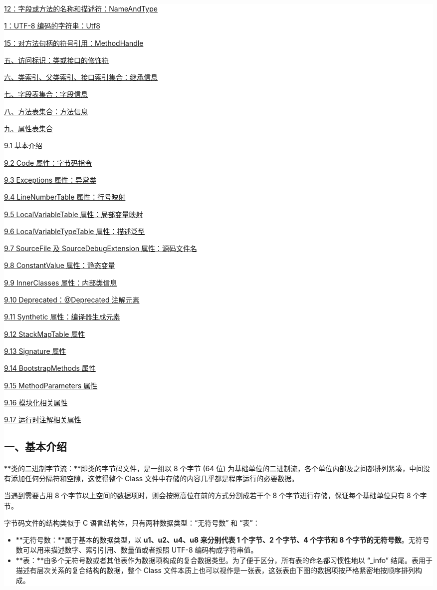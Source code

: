 [12：字段或方法的名称和描述符：NameAndType](#t23)

[1：UTF-8 编码的字符串：Utf8](#t24)

[15：对方法句柄的符号引用：MethodHandle](#t25)

[五、访问标识：类或接口的修饰符](#t26)

[六、类索引、父类索引、接口索引集合：继承信息](#t27)

[七、字段表集合：字段信息](#t28)

[八、方法表集合：方法信息](#t29)

[九、属性表集合](#t30)

[9.1 基本介绍](#t31) 

[9.2 Code 属性：字节码指令](#t32)

[9.3 Exceptions 属性：异常类](#t33)

[9.4 LineNumberTable 属性：行号映射](#t34)

[9.5 LocalVariableTable 属性：局部变量映射](#t35)

[9.6 LocalVariableTypeTable 属性：描述泛型](#t36)

[9.7 SourceFile 及 SourceDebugExtension 属性：源码文件名](#t37)

[9.8 ConstantValue 属性：静态变量](#t38)

[9.9 InnerClasses 属性：内部类信息](#t39)

[9.10 Deprecated：@Deprecated 注解元素](#t40)

[9.11 Synthetic 属性：编译器生成元素](#t41)

[9.12 StackMapTable 属性](#t42)

[9.13 Signature 属性](#t43)

[9.14 BootstrapMethods 属性](#t44)

[9.15 MethodParameters 属性](#t45)

[9.16 模块化相关属性](#t46)

[9.17 运行时注解相关属性](#t47)

## 一、基本介绍

**类的二进制字节流：**即类的字节码文件，是一组以 8 个字节 (64 位) 为基础单位的二进制流，各个单位内部及之间都排列紧凑，中间没有添加任何分隔符和空隙，这使得整个 Class 文件中存储的内容几乎都是程序运行的必要数据。

当遇到需要占用 8 个字节以上空间的数据项时，则会按照高位在前的方式分割成若干个 8 个字节进行存储，保证每个基础单位只有 8 个字节。

字节码文件的结构类似于 C 语言结构体，只有两种数据类型：“无符号数” 和 “表”：

*   **无符号数：**属于基本的数据类型，以 **u1、u2、u4、u8 来分别代表 1 个字节、2 个字节、4 个字节和 8 个字节的无符号数**。无符号数可以用来描述数字、索引引用、数量值或者按照 UTF-8 编码构成字符串值。
*   **表：**由多个无符号数或者其他表作为数据项构成的复合数据类型。为了便于区分，所有表的命名都习惯性地以 “_info” 结尾。表用于描述有层次关系的复合结构的数据，整个 Class 文件本质上也可以视作是一张表，这张表由下图的数据项按严格紧密地按顺序排列构成。
